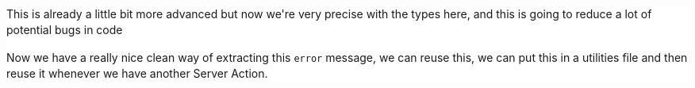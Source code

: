 This is already a little bit more advanced but now we're very precise with the types here, and this is going to reduce a lot of potential bugs in code 

Now we have a really nice clean way of extracting this `error` message, we can reuse this, we can put this in a utilities file and then reuse it whenever we have another Server Action.


